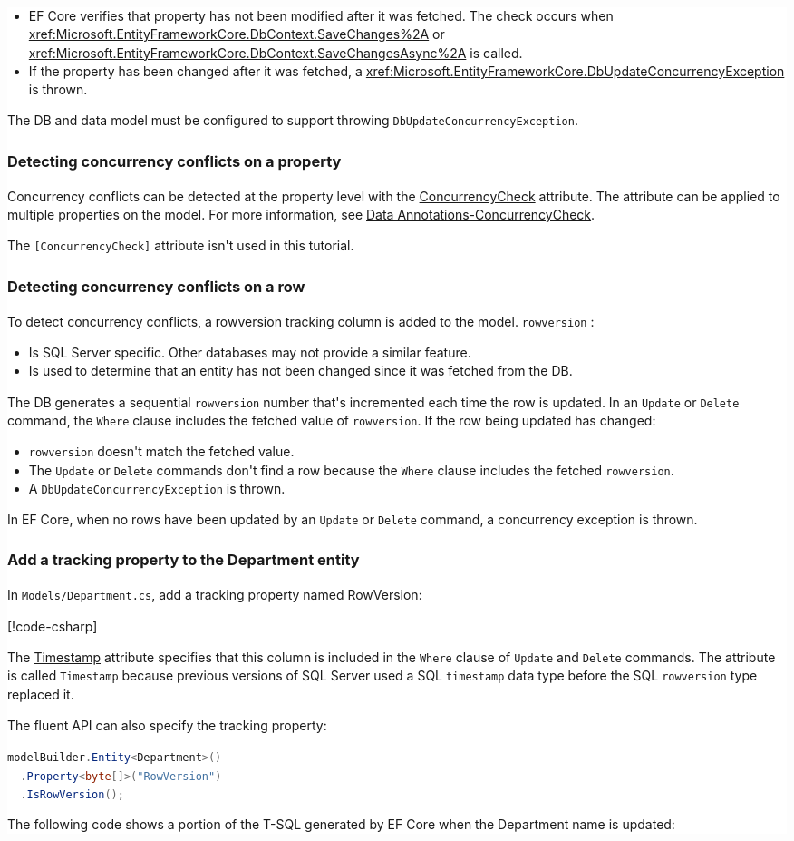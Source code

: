 * EF Core verifies that property has not been modified after it was fetched. The check occurs when <xref:Microsoft.EntityFrameworkCore.DbContext.SaveChanges%2A> or <xref:Microsoft.EntityFrameworkCore.DbContext.SaveChangesAsync%2A> is called.
* If the property has been changed after it was fetched, a <xref:Microsoft.EntityFrameworkCore.DbUpdateConcurrencyException> is thrown. 

The DB and data model must be configured to support throwing `DbUpdateConcurrencyException`.

### Detecting concurrency conflicts on a property

Concurrency conflicts can be detected at the property level with the [ConcurrencyCheck](xref:System.ComponentModel.DataAnnotations.ConcurrencyCheckAttribute) attribute. The attribute can be applied to multiple properties on the model. For more information, see [Data Annotations-ConcurrencyCheck](/ef/core/modeling/concurrency#data-annotations).

The `[ConcurrencyCheck]` attribute isn't used in this tutorial.

### Detecting concurrency conflicts on a row

To detect concurrency conflicts, a [rowversion](/sql/t-sql/data-types/rowversion-transact-sql) tracking column is added to the model.  `rowversion` :

* Is SQL Server specific. Other databases may not provide a similar feature.
* Is used to determine that an entity has not been changed since it was fetched from the DB. 

The DB generates a sequential `rowversion` number that's incremented each time the row is updated. In an `Update` or `Delete` command, the `Where` clause includes the fetched value of `rowversion`. If the row being updated has changed:

* `rowversion` doesn't match the fetched value.
* The `Update` or `Delete` commands don't find a row because the `Where` clause includes the fetched `rowversion`.
* A `DbUpdateConcurrencyException` is thrown.

In EF Core, when no rows have been updated by an `Update` or `Delete` command, a concurrency exception is thrown.

### Add a tracking property to the Department entity

In `Models/Department.cs`, add a tracking property named RowVersion:

[!code-csharp[](intro/samples/cu/Models/Department.cs?name=snippet_Final&highlight=26,27)]

The [Timestamp](xref:System.ComponentModel.DataAnnotations.TimestampAttribute) attribute specifies that this column is included in the `Where` clause of `Update` and `Delete` commands. The attribute is called `Timestamp` because previous versions of SQL Server used a SQL `timestamp` data type before the SQL `rowversion` type replaced it.

The fluent API can also specify the tracking property:

```csharp
modelBuilder.Entity<Department>()
  .Property<byte[]>("RowVersion")
  .IsRowVersion();
```

The following code shows a portion of the T-SQL generated by EF Core when the Department name is updated:
